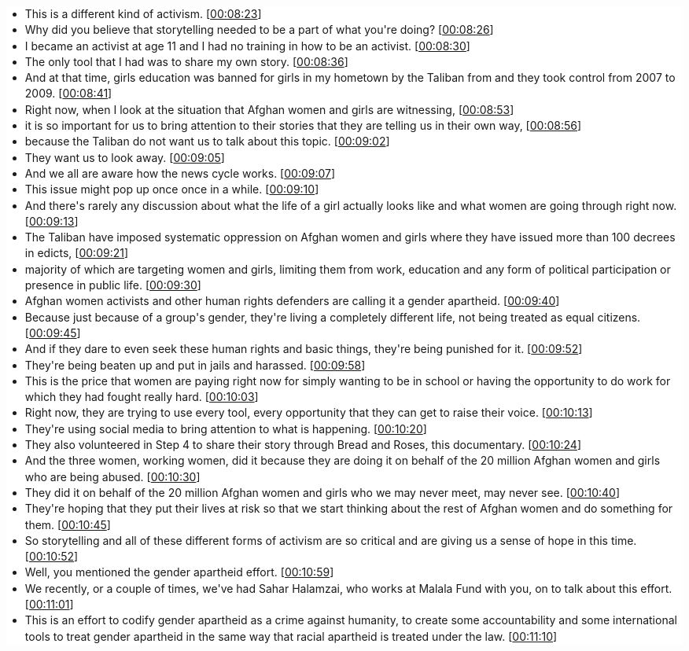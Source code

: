 *  This is a different kind of activism. [[00:08:23](https://www.youtube.com/watch?v=KpWXX_gwQzo&t=503.64s)]
*  Why did you believe that storytelling needed to be a part of what you're doing? [[00:08:26](https://www.youtube.com/watch?v=KpWXX_gwQzo&t=506.04s)]
*  I became an activist at age 11 and I had no training in how to be an activist. [[00:08:30](https://www.youtube.com/watch?v=KpWXX_gwQzo&t=510.92s)]
*  The only tool that I had was to share my own story. [[00:08:36](https://www.youtube.com/watch?v=KpWXX_gwQzo&t=516.2s)]
*  And at that time, girls education was banned for girls in my hometown by the Taliban from and they took control from 2007 to 2009. [[00:08:41](https://www.youtube.com/watch?v=KpWXX_gwQzo&t=521.16s)]
*  Right now, when I look at the situation that Afghan women and girls are witnessing, [[00:08:53](https://www.youtube.com/watch?v=KpWXX_gwQzo&t=533.12s)]
*  it is so important for us to bring attention to their stories that they are telling us in their own way, [[00:08:56](https://www.youtube.com/watch?v=KpWXX_gwQzo&t=536.96s)]
*  because the Taliban do not want us to talk about this topic. [[00:09:02](https://www.youtube.com/watch?v=KpWXX_gwQzo&t=542.36s)]
*  They want us to look away. [[00:09:05](https://www.youtube.com/watch?v=KpWXX_gwQzo&t=545.88s)]
*  And we all are aware how the news cycle works. [[00:09:07](https://www.youtube.com/watch?v=KpWXX_gwQzo&t=547.36s)]
*  This issue might pop up once once in a while. [[00:09:10](https://www.youtube.com/watch?v=KpWXX_gwQzo&t=550.48s)]
*  And there's rarely any discussion about what the life of a girl actually looks like and what women are going through right now. [[00:09:13](https://www.youtube.com/watch?v=KpWXX_gwQzo&t=553.96s)]
*  The Taliban have imposed systematic oppression on Afghan women and girls where they have issued more than 100 decrees in edicts, [[00:09:21](https://www.youtube.com/watch?v=KpWXX_gwQzo&t=561.64s)]
*  majority of which are targeting women and girls, limiting them from work, education and any form of political participation or presence in public life. [[00:09:30](https://www.youtube.com/watch?v=KpWXX_gwQzo&t=570.56s)]
*  Afghan women activists and other human rights defenders are calling it a gender apartheid. [[00:09:40](https://www.youtube.com/watch?v=KpWXX_gwQzo&t=580.0799999999999s)]
*  Because just because of a group's gender, they're living a completely different life, not being treated as equal citizens. [[00:09:45](https://www.youtube.com/watch?v=KpWXX_gwQzo&t=585.08s)]
*  And if they dare to even seek these human rights and basic things, they're being punished for it. [[00:09:52](https://www.youtube.com/watch?v=KpWXX_gwQzo&t=592.5200000000001s)]
*  They're being beaten up and put in jails and harassed. [[00:09:58](https://www.youtube.com/watch?v=KpWXX_gwQzo&t=598.72s)]
*  This is the price that women are paying right now for simply wanting to be in school or having the opportunity to do work for which they had fought really hard. [[00:10:03](https://www.youtube.com/watch?v=KpWXX_gwQzo&t=603.4000000000001s)]
*  Right now, they are trying to use every tool, every opportunity that they can get to raise their voice. [[00:10:13](https://www.youtube.com/watch?v=KpWXX_gwQzo&t=613.12s)]
*  They're using social media to bring attention to what is happening. [[00:10:20](https://www.youtube.com/watch?v=KpWXX_gwQzo&t=620.28s)]
*  They also volunteered in Step 4 to share their story through Bread and Roses, this documentary. [[00:10:24](https://www.youtube.com/watch?v=KpWXX_gwQzo&t=624.16s)]
*  And the three women, working women, did it because they are doing it on behalf of the 20 million Afghan women and girls who are being abused. [[00:10:30](https://www.youtube.com/watch?v=KpWXX_gwQzo&t=630.52s)]
*  They did it on behalf of the 20 million Afghan women and girls who we may never meet, may never see. [[00:10:40](https://www.youtube.com/watch?v=KpWXX_gwQzo&t=640.2s)]
*  They're hoping that they put their lives at risk so that we start thinking about the rest of Afghan women and do something for them. [[00:10:45](https://www.youtube.com/watch?v=KpWXX_gwQzo&t=645.48s)]
*  So storytelling and all of these different forms of activism are so critical and are giving us a sense of hope in this time. [[00:10:52](https://www.youtube.com/watch?v=KpWXX_gwQzo&t=652.2s)]
*  Well, you mentioned the gender apartheid effort. [[00:10:59](https://www.youtube.com/watch?v=KpWXX_gwQzo&t=659.36s)]
*  We recently, or a couple of times, we've had Sahar Halamzai, who works at Malala Fund with you, on to talk about this effort. [[00:11:01](https://www.youtube.com/watch?v=KpWXX_gwQzo&t=661.44s)]
*  This is an effort to codify gender apartheid as a crime against humanity, to create some accountability and some international tools to treat gender apartheid in the same way that racial apartheid is treated under the law. [[00:11:10](https://www.youtube.com/watch?v=KpWXX_gwQzo&t=670.1999999999999s)]